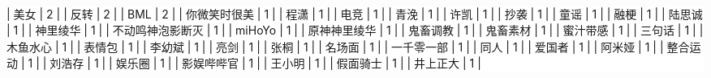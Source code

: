 | 美女 | 2 |
| 反转 | 2 |
| BML | 2 |
| 你微笑时很美 | 1 |
| 程潇 | 1 |
| 电竞 | 1 |
| 青浼 | 1 |
| 许凯 | 1 |
| 抄袭 | 1 |
| 童谣 | 1 |
| 融梗 | 1 |
| 陆思诚 | 1 |
| 神里绫华 | 1 |
| 不动鸣神泡影断灭 | 1 |
| miHoYo | 1 |
| 原神神里绫华 | 1 |
| 鬼畜调教 | 1 |
| 鬼畜素材 | 1 |
| 蜜汁带感 | 1 |
| 三句话 | 1 |
| 木鱼水心 | 1 |
| 表情包 | 1 |
| 李幼斌 | 1 |
| 亮剑 | 1 |
| 张桐 | 1 |
| 名场面 | 1 |
| 一千零一部 | 1 |
| 同人 | 1 |
| 爱国者 | 1 |
| 阿米娅 | 1 |
| 整合运动 | 1 |
| 刘浩存 | 1 |
| 娱乐圈 | 1 |
| 影娱哔哔官 | 1 |
| 王小明 | 1 |
| 假面骑士 | 1 |
| 井上正大 | 1 |